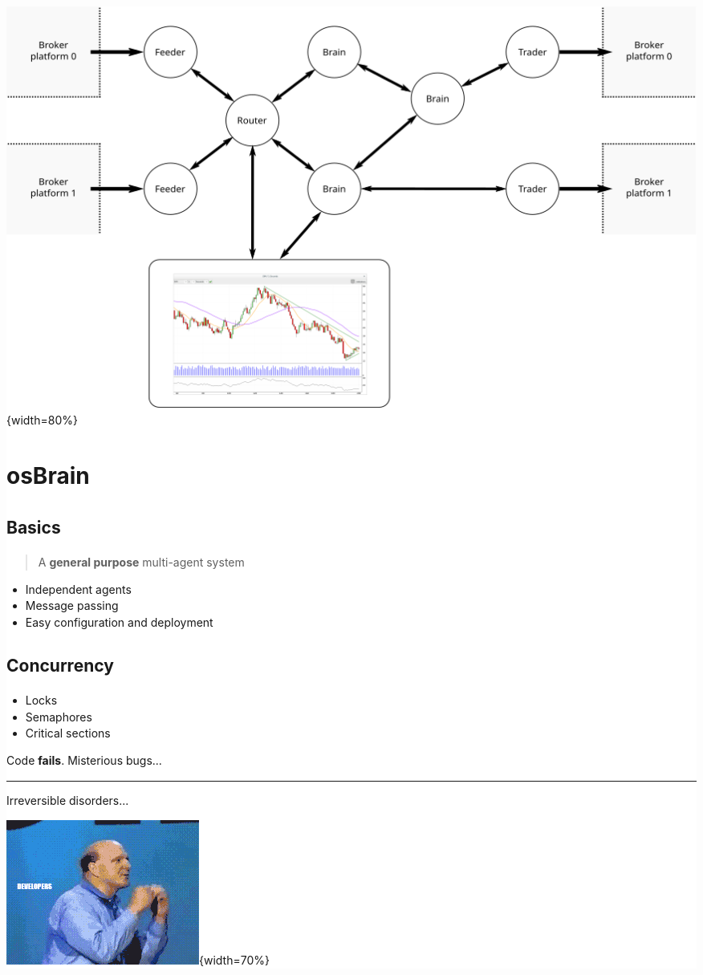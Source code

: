 ![](./static/architecture_gui.svg){width=80%}

# osBrain

## Basics

> A **general purpose** multi-agent system

- Independent agents
- Message passing
- Easy configuration and deployment

## Concurrency

- Locks
- Semaphores
- Critical sections

Code **fails**. Misterious bugs...

---

Irreversible disorders...

![](./static/developers.gif){width=70%}

